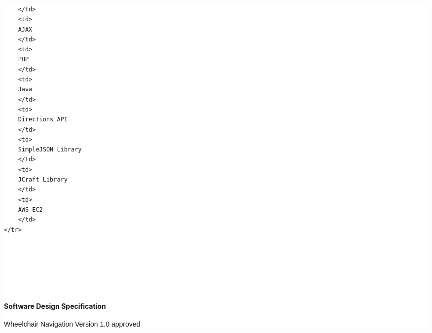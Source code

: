    		</td>
		<td>
   		AJAX
   		</td>
		<td>
   		PHP
   		</td>
		<td>
   		Java
   		</td>
		<td>
   		Directions API
   		</td>
		<td>
   		SimpleJSON Library
   		</td>
		<td>
   		JCraft Library
   		</td>
		<td>
   		AWS EC2
   		</td>
  	</tr>
</table>
<br/><br/>
<br/><br/>
<br/><br/>

<html xmlns:v="urn:schemas-microsoft-com:vml"
xmlns:o="urn:schemas-microsoft-com:office:office"
xmlns:w="urn:schemas-microsoft-com:office:word"
xmlns:m="http://schemas.microsoft.com/office/2004/12/omml"
xmlns="http://www.w3.org/TR/REC-html40">
<head>
<meta http-equiv=Content-Type content="text/html; charset=windows-1252">
<meta name=ProgId content=Word.Document>
<meta name=Generator content="Microsoft Word 15">
<meta name=Originator content="Microsoft Word 15">
<link rel=File-List href="combined_files/filelist.xml">
<link rel=Edit-Time-Data href="combined_files/editdata.mso">
</head>

<body lang=EN-US link=blue vlink="#954F72" style='tab-interval:.5in;word-wrap:
break-word'>

<div class=WordSection1>

<p class=Title-Subject align=left style='margin-top:0in;margin-right:.75in;
margin-bottom:0in;margin-left:0in;text-align:left'><b
style='mso-bidi-font-weight:normal'>Software Design Specification</b><b
style='mso-bidi-font-weight:normal'><o:p></o:p></b></p>

<p class=MsoNormal style='margin-top:12.0pt;margin-right:0in;margin-bottom:
12.0pt;margin-left:0in'><span style='font-family:"Arial",sans-serif'>Wheelchair
Navigation Version 1.0 approved<o:p></o:p></span></p>
